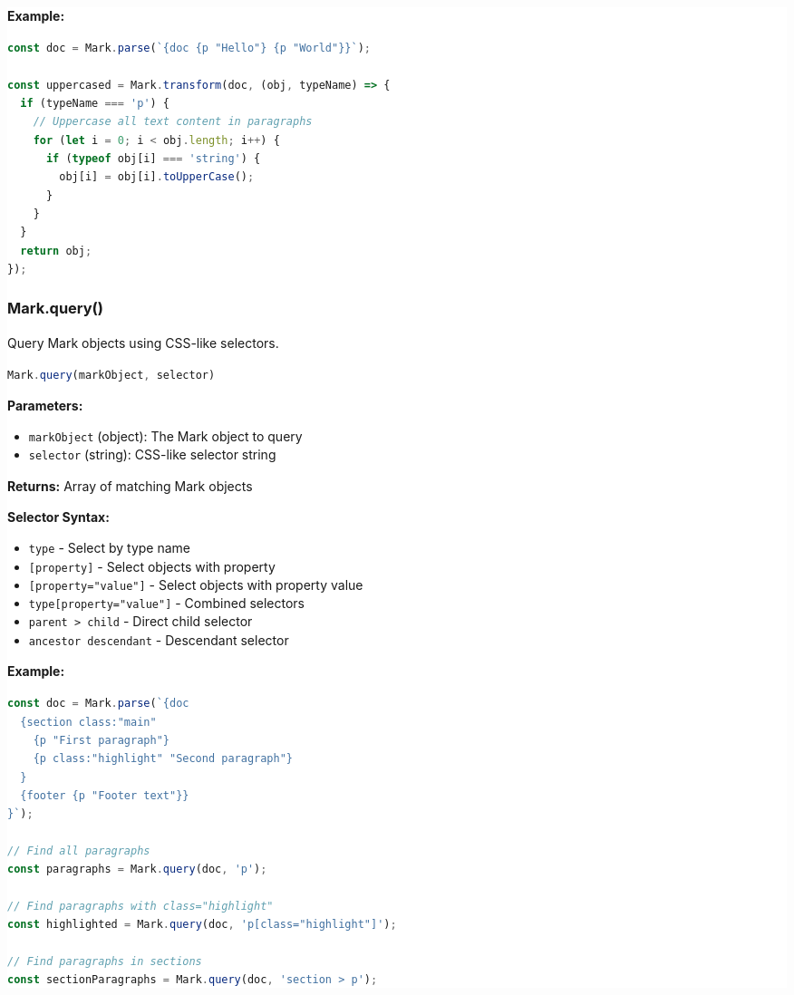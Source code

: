 **Example:**

```javascript
const doc = Mark.parse(`{doc {p "Hello"} {p "World"}}`);

const uppercased = Mark.transform(doc, (obj, typeName) => {
  if (typeName === 'p') {
    // Uppercase all text content in paragraphs
    for (let i = 0; i < obj.length; i++) {
      if (typeof obj[i] === 'string') {
        obj[i] = obj[i].toUpperCase();
      }
    }
  }
  return obj;
});
```

### Mark.query()

Query Mark objects using CSS-like selectors.

```javascript
Mark.query(markObject, selector)
```

**Parameters:**
- `markObject` (object): The Mark object to query
- `selector` (string): CSS-like selector string

**Returns:** Array of matching Mark objects

**Selector Syntax:**
- `type` - Select by type name
- `[property]` - Select objects with property
- `[property="value"]` - Select objects with property value
- `type[property="value"]` - Combined selectors
- `parent > child` - Direct child selector
- `ancestor descendant` - Descendant selector

**Example:**

```javascript
const doc = Mark.parse(`{doc
  {section class:"main"
    {p "First paragraph"}
    {p class:"highlight" "Second paragraph"}
  }
  {footer {p "Footer text"}}
}`);

// Find all paragraphs
const paragraphs = Mark.query(doc, 'p');

// Find paragraphs with class="highlight"
const highlighted = Mark.query(doc, 'p[class="highlight"]');

// Find paragraphs in sections
const sectionParagraphs = Mark.query(doc, 'section > p');
```
